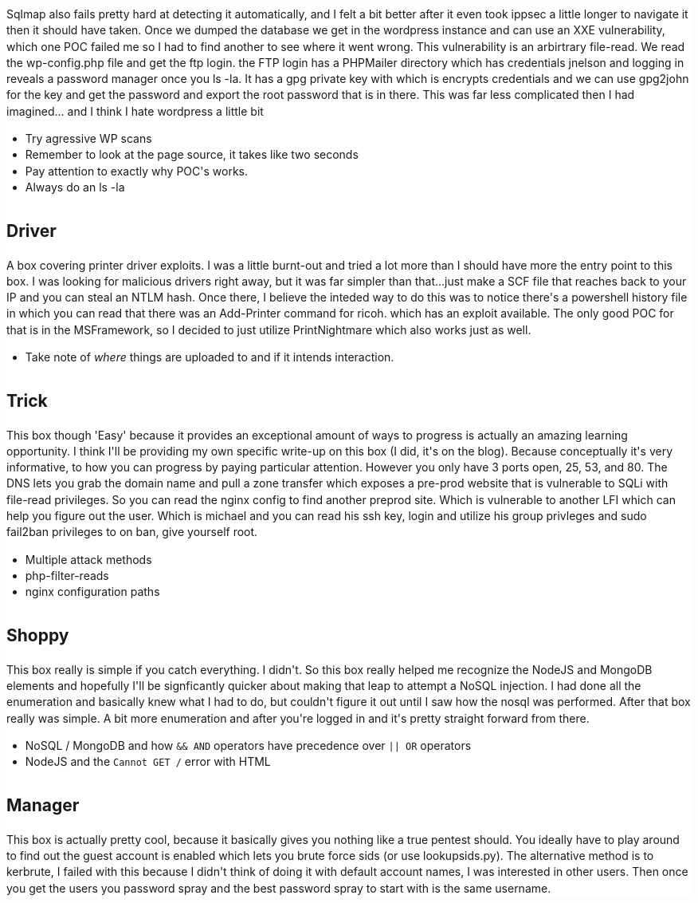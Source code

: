 Sqlmap also fails pretty hard at detecting it automatically, and I felt a bit better after it even took ippsec a little longer to navigate it then it should have taken. Once we dumped the database we get in the wordpress instance and can use an XXE vulnerability, which one POC failed me so I had to find another to see where it went wrong. This vulnerability is an arbirtrary file-read. We read the wp-config.php file and get the ftp login. the FTP login has a PHPMailer directory which has credentials jnelson and logging in reveals a password manager once you ls -la. It has a gpg private key with which is encrypts credentials and we can use gpg2john for the key and get the password and export the root password that is in there. This was far less complicated then I had imagined... and I think I hate wordpress a little bit


- Try agressive WP scans
- Remember to look at the page source, it takes like two seconds
- Pay attention to exactly why POC's works.
- Always do an ls -la

## Driver
A box covering printer driver exploits. I was a little burnt-out and tried a lot more than I should have more the entry point to this box. I was looking for malicious drivers right away, but it was far simpler than that...just make a SCF file that reaches back to your IP and you can steal an NTLM hash. Once there, I believe the inteded way to do this was to notice there's a powershell history file in which you can read that there was an Add-Printer command for ricoh. which has an exploit available. The only good POC for that is in the MSFramework, so I decided to just utilize PrintNightmare which also works just as well.
- Take note of *where* things are uploaded to and if it intends interaction.

## Trick
This box though 'Easy' because it provides an exceptional amount of ways to progress is actually an amazing learning opportunity. I think I'll be providing my own specific write-up on this box (I did, it's on the blog). Because conceptually it's very informative, to how you can progress by paying particular attention. However you only have 3 ports open, 25, 53, and 80. The DNS lets you grab the domain name and pull a zone transfer which exposes a pre-prod website that is vulnerable to SQLi with file-read privileges. So you can read the nginx config to find another preprod site. Which is vulnerable to another LFI which can help you figure out the user. Which is michael and you can read his ssh key, login and utilize his group privleges and sudo fail2ban privileges to on ban, give yourself root.
- Multiple attack methods
- php-filter-reads
- nginx configuration paths

## Shoppy
This box really is simple if you catch everything. I didn't. So this box really helped me recognize the NodeJS and MongoDB elements and hopefully I'll be signficantly quicker about making that leap to attempt a NoSQL injection. I had done all the enumeration and basically knew what I had to do, but couldn't figure it out until I saw how the nosql was performed. After that box really was simple. A bit more enumeration and after you're logged in and it's pretty straight forward from there.
- NoSQL / MongoDB and how `&& AND` operators have precedence over `|| OR` operators
- NodeJS and the `Cannot GET /` error with HTML

## Manager
This box is actually pretty cool, because it basically gives you nothing like a true pentest should. You ideally have to play around to find out the guest account is enabled which lets you brute force sids (or use lookupsids.py). The alternative method is to kerbrute, I failed with this because I didn't think of doing it with default account names, I was interested in other users. Then once you get the users you password spray and the best password spray to start with is the same username.

